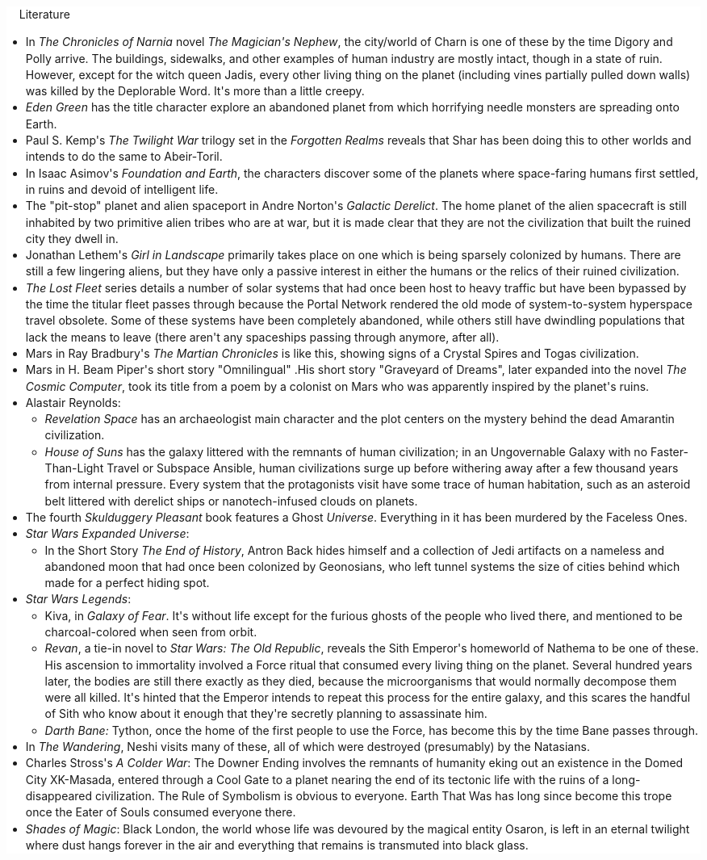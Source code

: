     Literature 

-   In _The Chronicles of Narnia_ novel _The Magician's Nephew_, the city/world of Charn is one of these by the time Digory and Polly arrive. The buildings, sidewalks, and other examples of human industry are mostly intact, though in a state of ruin. However, except for the witch queen Jadis, every other living thing on the planet (including vines partially pulled down walls) was killed by the Deplorable Word. It's more than a little creepy.
-   _Eden Green_ has the title character explore an abandoned planet from which horrifying needle monsters are spreading onto Earth.
-   Paul S. Kemp's _The Twilight War_ trilogy set in the _Forgotten Realms_ reveals that Shar has been doing this to other worlds and intends to do the same to Abeir-Toril.
-   In Isaac Asimov's _Foundation and Earth_, the characters discover some of the planets where space-faring humans first settled, in ruins and devoid of intelligent life.
-   The "pit-stop" planet and alien spaceport in Andre Norton's _Galactic Derelict_. The home planet of the alien spacecraft is still inhabited by two primitive alien tribes who are at war, but it is made clear that they are not the civilization that built the ruined city they dwell in.
-   Jonathan Lethem's _Girl in Landscape_ primarily takes place on one which is being sparsely colonized by humans. There are still a few lingering aliens, but they have only a passive interest in either the humans or the relics of their ruined civilization.
-   _The Lost Fleet_ series details a number of solar systems that had once been host to heavy traffic but have been bypassed by the time the titular fleet passes through because the Portal Network rendered the old mode of system-to-system hyperspace travel obsolete. Some of these systems have been completely abandoned, while others still have dwindling populations that lack the means to leave (there aren't any spaceships passing through anymore, after all).
-   Mars in Ray Bradbury's _The Martian Chronicles_ is like this, showing signs of a Crystal Spires and Togas civilization.
-   Mars in H. Beam Piper's short story "Omnilingual" .His short story "Graveyard of Dreams", later expanded into the novel _The Cosmic Computer_, took its title from a poem by a colonist on Mars who was apparently inspired by the planet's ruins.
-   Alastair Reynolds:
    -   _Revelation Space_ has an archaeologist main character and the plot centers on the mystery behind the dead Amarantin civilization.
    -   _House of Suns_ has the galaxy littered with the remnants of human civilization; in an Ungovernable Galaxy with no Faster-Than-Light Travel or Subspace Ansible, human civilizations surge up before withering away after a few thousand years from internal pressure. Every system that the protagonists visit have some trace of human habitation, such as an asteroid belt littered with derelict ships or nanotech-infused clouds on planets.
-   The fourth _Skulduggery Pleasant_ book features a Ghost _Universe_. Everything in it has been murdered by the Faceless Ones.
-   _Star Wars Expanded Universe_:
    -   In the Short Story _The End of History_, Antron Back hides himself and a collection of Jedi artifacts on a nameless and abandoned moon that had once been colonized by Geonosians, who left tunnel systems the size of cities behind which made for a perfect hiding spot.
-   _Star Wars Legends_:
    -   Kiva, in _Galaxy of Fear_. It's without life except for the furious ghosts of the people who lived there, and mentioned to be charcoal-colored when seen from orbit.
    -   _Revan_, a tie-in novel to _Star Wars: The Old Republic_, reveals the Sith Emperor's homeworld of Nathema to be one of these. His ascension to immortality involved a Force ritual that consumed every living thing on the planet. Several hundred years later, the bodies are still there exactly as they died, because the microorganisms that would normally decompose them were all killed. It's hinted that the Emperor intends to repeat this process for the entire galaxy, and this scares the handful of Sith who know about it enough that they're secretly planning to assassinate him.
    -   _Darth Bane:_ Tython, once the home of the first people to use the Force, has become this by the time Bane passes through.
-   In _The Wandering_, Neshi visits many of these, all of which were destroyed (presumably) by the Natasians.
-   Charles Stross's _A Colder War_: The Downer Ending involves the remnants of humanity eking out an existence in the Domed City XK-Masada, entered through a Cool Gate to a planet nearing the end of its tectonic life with the ruins of a long-disappeared civilization. The Rule of Symbolism is obvious to everyone. Earth That Was has long since become this trope once the Eater of Souls consumed everyone there.
-   _Shades of Magic_: Black London, the world whose life was devoured by the magical entity Osaron, is left in an eternal twilight where dust hangs forever in the air and everything that remains is transmuted into black glass.